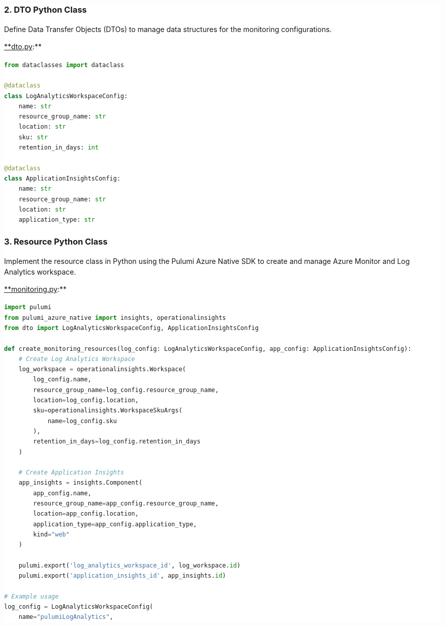 ### 2. DTO Python Class

Define Data Transfer Objects (DTOs) to manage data structures for the monitoring configurations.

[\*\*dto.py](http://dto.py/):\*\*

```python
from dataclasses import dataclass

@dataclass
class LogAnalyticsWorkspaceConfig:
    name: str
    resource_group_name: str
    location: str
    sku: str
    retention_in_days: int

@dataclass
class ApplicationInsightsConfig:
    name: str
    resource_group_name: str
    location: str
    application_type: str

```

### 3. Resource Python Class

Implement the resource class in Python using the Pulumi Azure Native SDK to create and manage Azure Monitor and Log Analytics workspace.

[\*\*monitoring.py](http://monitoring.py/):\*\*

```python
import pulumi
from pulumi_azure_native import insights, operationalinsights
from dto import LogAnalyticsWorkspaceConfig, ApplicationInsightsConfig

def create_monitoring_resources(log_config: LogAnalyticsWorkspaceConfig, app_config: ApplicationInsightsConfig):
    # Create Log Analytics Workspace
    log_workspace = operationalinsights.Workspace(
        log_config.name,
        resource_group_name=log_config.resource_group_name,
        location=log_config.location,
        sku=operationalinsights.WorkspaceSkuArgs(
            name=log_config.sku
        ),
        retention_in_days=log_config.retention_in_days
    )

    # Create Application Insights
    app_insights = insights.Component(
        app_config.name,
        resource_group_name=app_config.resource_group_name,
        location=app_config.location,
        application_type=app_config.application_type,
        kind="web"
    )

    pulumi.export('log_analytics_workspace_id', log_workspace.id)
    pulumi.export('application_insights_id', app_insights.id)

# Example usage
log_config = LogAnalyticsWorkspaceConfig(
    name="pulumiLogAnalytics",
```